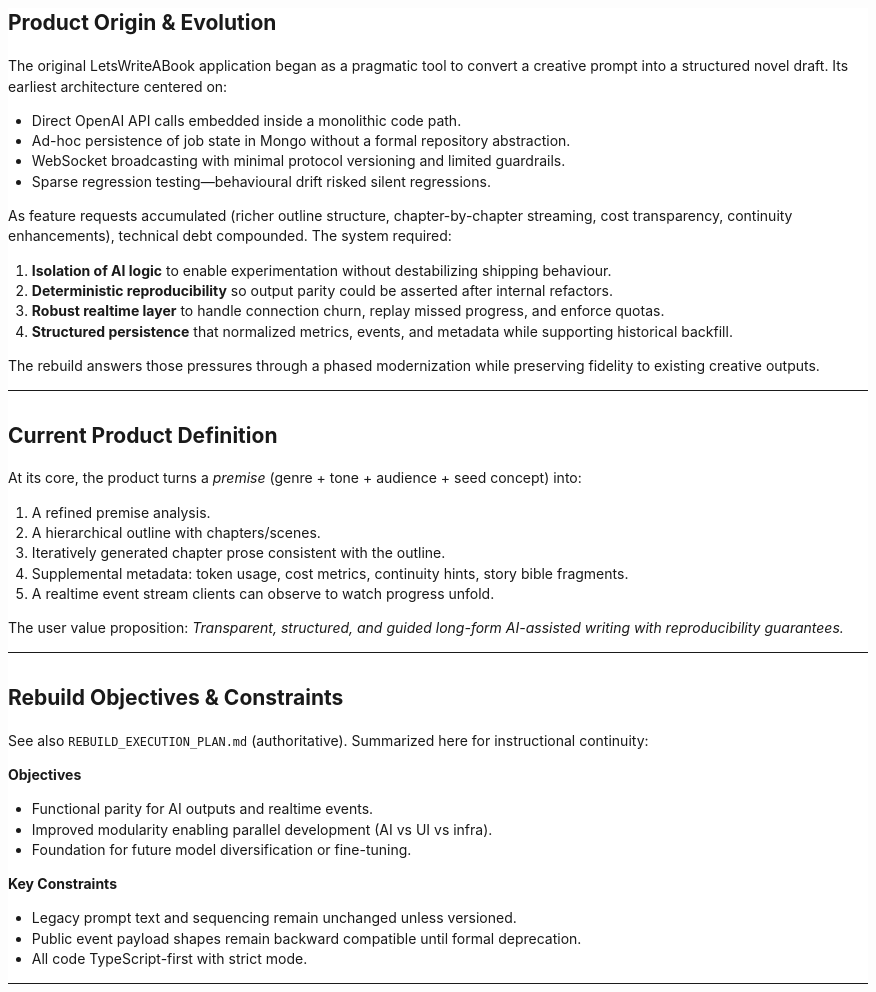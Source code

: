 ## Product Origin & Evolution

The original LetsWriteABook application began as a pragmatic tool to convert a creative prompt into a structured novel draft. Its earliest architecture centered on:

* Direct OpenAI API calls embedded inside a monolithic code path.
* Ad-hoc persistence of job state in Mongo without a formal repository abstraction.
* WebSocket broadcasting with minimal protocol versioning and limited guardrails.
* Sparse regression testing—behavioural drift risked silent regressions.

As feature requests accumulated (richer outline structure, chapter-by-chapter streaming, cost transparency, continuity enhancements), technical debt compounded. The system required:

1. **Isolation of AI logic** to enable experimentation without destabilizing shipping behaviour.
2. **Deterministic reproducibility** so output parity could be asserted after internal refactors.
3. **Robust realtime layer** to handle connection churn, replay missed progress, and enforce quotas.
4. **Structured persistence** that normalized metrics, events, and metadata while supporting historical backfill.

The rebuild answers those pressures through a phased modernization while preserving fidelity to existing creative outputs.

---

## Current Product Definition

At its core, the product turns a *premise* (genre + tone + audience + seed concept) into:

1. A refined premise analysis.
2. A hierarchical outline with chapters/scenes.
3. Iteratively generated chapter prose consistent with the outline.
4. Supplemental metadata: token usage, cost metrics, continuity hints, story bible fragments.
5. A realtime event stream clients can observe to watch progress unfold.

The user value proposition: *Transparent, structured, and guided long-form AI-assisted writing with reproducibility guarantees.*

---

## Rebuild Objectives & Constraints

See also `REBUILD_EXECUTION_PLAN.md` (authoritative). Summarized here for instructional continuity:

**Objectives**
* Functional parity for AI outputs and realtime events.
* Improved modularity enabling parallel development (AI vs UI vs infra).
* Foundation for future model diversification or fine-tuning.

**Key Constraints**
* Legacy prompt text and sequencing remain unchanged unless versioned.
* Public event payload shapes remain backward compatible until formal deprecation.
* All code TypeScript-first with strict mode.

---
